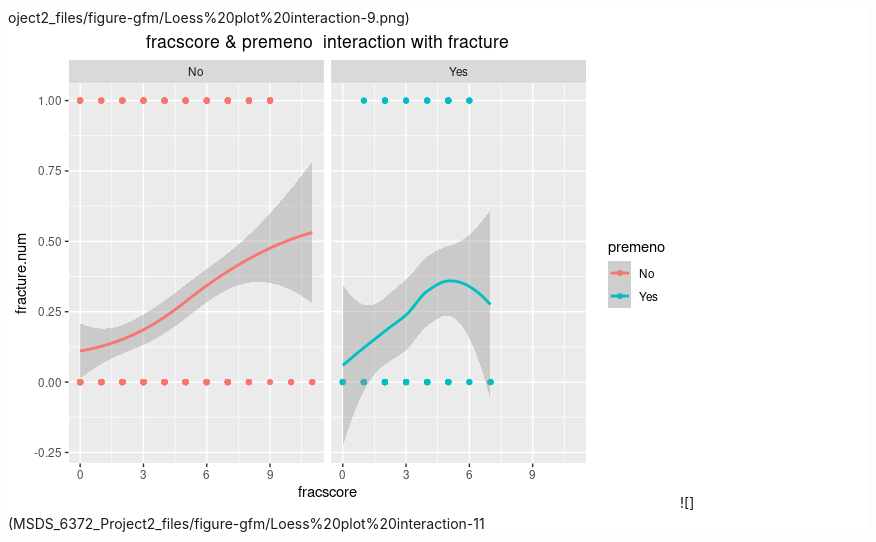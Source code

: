 oject2_files/figure-gfm/Loess%20plot%20interaction-9.png)![](MSDS_6372_Project2_files/figure-gfm/Loess%20plot%20interaction-10.png)![](MSDS_6372_Project2_files/figure-gfm/Loess%20plot%20interaction-11